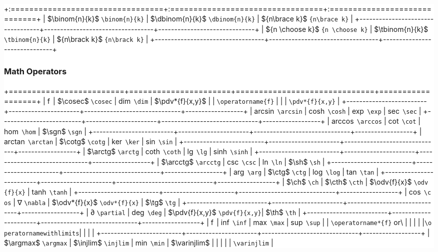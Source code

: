 +:=================================+:=================================+:=============================+
| $\binom{n}{k}$  `\binom{n}{k}`   | $\dbinom{n}{k}$  `\dbinom{n}{k}` | ${n\brace k}$  `{n\brace k}` |
+----------------------------------+----------------------------------+------------------------------+
| ${n \choose k}$  `{n \choose k}` | $\tbinom{n}{k}$  `\tbinom{n}{k}` | ${n\brack k}$  `{n\brack k}` |
+----------------------------------+----------------------------------+------------------------------+

### Math Operators

+=========================+======================+==============================+==================+
| $\operatorname{f}$      | $\cosec$  `\cosec`   | $\dim$  `\dim`               | $\pdv*{f}{x,y}$  |
| `\operatorname{f}`      |                      |                              |  `\pdv*{f}{x,y}` |
+-------------------------+----------------------+------------------------------+------------------+
| $\arcsin$  `\arcsin`    | $\cosh$  `\cosh`     | $\exp$  `\exp`               | $\sec$  `\sec`   |
+-------------------------+----------------------+------------------------------+------------------+
| $\arccos$  `\arccos`    | $\cot$  `\cot`       | $\hom$  `\hom`               | $\sgn$   `\sgn`  |
+-------------------------+----------------------+------------------------------+------------------+
| $\arctan$  `\arctan`    | $\cotg$  `\cotg`     | $\ker$  `\ker`               | $\sin$  `\sin`   |
+-------------------------+----------------------+------------------------------+------------------+
| $\arctg$  `\arctg`      | $\coth$  `\coth`     | $\lg$  `\lg`                 | $\sinh$  `\sinh` |
+-------------------------+----------------------+------------------------------+------------------+
| $\arcctg$  `\arcctg`    | $\csc$  `\csc`       | $\ln$  `\ln`                 | $\sh$  `\sh`     |
+-------------------------+----------------------+------------------------------+------------------+
| $\arg$  `\arg`          | $\ctg$  `\ctg`       |  $\log$  `\log`              | $\tan$  `\tan`   |
+-------------------------+----------------------+------------------------------+------------------+
| $\ch$  `\ch`            | $\cth$  `\cth`       | $\odv{f}{x}$  `\odv{f}{x}`   | $\tanh$  `\tanh` |
+-------------------------+----------------------+------------------------------+------------------+
| $\cos$  `\cos`          | $\nabla$  `\nabla`   | $\odv*{f}{x}$  `\odv*{f}{x}` | $\tg$  `\tg`     |
+-------------------------+----------------------+------------------------------+------------------+
| $\partial$  `\partial`  | $\deg$  `\deg`       | $\pdv{f}{x,y}$ `\pdv{f}{x,y}`| $\th$  `\th`     |
+-------------------------+----------------------+------------------------------+------------------+
| $\operatorname*{f}$     | $\inf$  `\inf`       | $\max$  `\max`               | $\sup$  `\sup`   |
| `\operatorname*{f}` or\ |                      |                              |                  |
|`\operatornamewithlimits`|                      |                              |                  |
+-------------------------+----------------------+------------------------------+------------------+
| $\argmax$  `\argmax`    | $\injlim$  `\injlim` | $\min$  `\min`               | $\varinjlim$     |
|                         |                      |                              | `\varinjlim`     |
